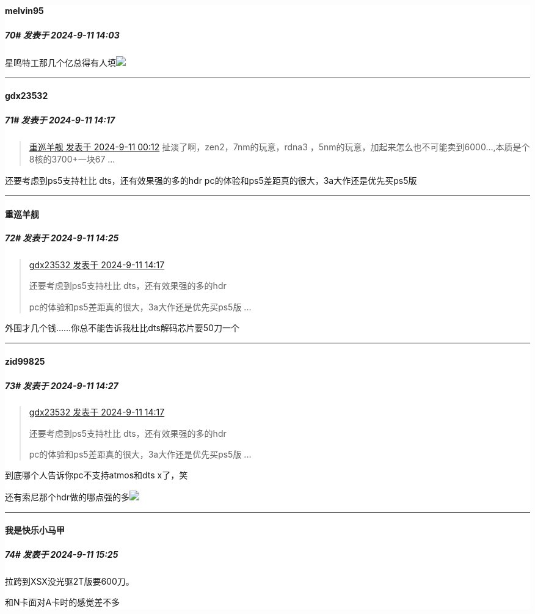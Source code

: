 ####  melvin95  
##### 70#       发表于 2024-9-11 14:03

星鸣特工那几个亿总得有人填<img src="https://static.saraba1st.com/image/smiley/face2017/037.png" referrerpolicy="no-referrer">


*****

####  gdx23532  
##### 71#       发表于 2024-9-11 14:17

<blockquote><a href="httphttps://bbs.saraba1st.com/2b/forum.php?mod=redirect&amp;goto=findpost&amp;pid=66169953&amp;ptid=2198892" target="_blank">重巡羊舰 发表于 2024-9-11 00:12</a>
 扯淡了啊，zen2，7nm的玩意，rdna3 ，5nm的玩意，加起来怎么也不可能卖到6000…,本质是个8核的3700+一块67 ...</blockquote>
还要考虑到ps5支持杜比 dts，还有效果强的多的hdr
pc的体验和ps5差距真的很大，3a大作还是优先买ps5版


*****

####  重巡羊舰  
##### 72#       发表于 2024-9-11 14:25

<blockquote><a href="httphttps://bbs.saraba1st.com/2b/forum.php?mod=redirect&amp;goto=findpost&amp;pid=66174902&amp;ptid=2198892" target="_blank">gdx23532 发表于 2024-9-11 14:17</a>

还要考虑到ps5支持杜比 dts，还有效果强的多的hdr

pc的体验和ps5差距真的很大，3a大作还是优先买ps5版 ...</blockquote>
外围才几个钱……你总不能告诉我杜比dts解码芯片要50刀一个

*****

####  zid99825  
##### 73#       发表于 2024-9-11 14:27

<blockquote><a href="httphttps://bbs.saraba1st.com/2b/forum.php?mod=redirect&amp;goto=findpost&amp;pid=66174902&amp;ptid=2198892" target="_blank">gdx23532 发表于 2024-9-11 14:17</a>

还要考虑到ps5支持杜比 dts，还有效果强的多的hdr

pc的体验和ps5差距真的很大，3a大作还是优先买ps5版 ...</blockquote>
到底哪个人告诉你pc不支持atmos和dts x了，笑

还有索尼那个hdr做的哪点强的多<img src="https://static.saraba1st.com/image/smiley/face2017/053.png" referrerpolicy="no-referrer">


*****

####  我是快乐小马甲  
##### 74#       发表于 2024-9-11 15:25

拉跨到XSX没光驱2T版要600刀。

和N卡面对A卡时的感觉差不多
